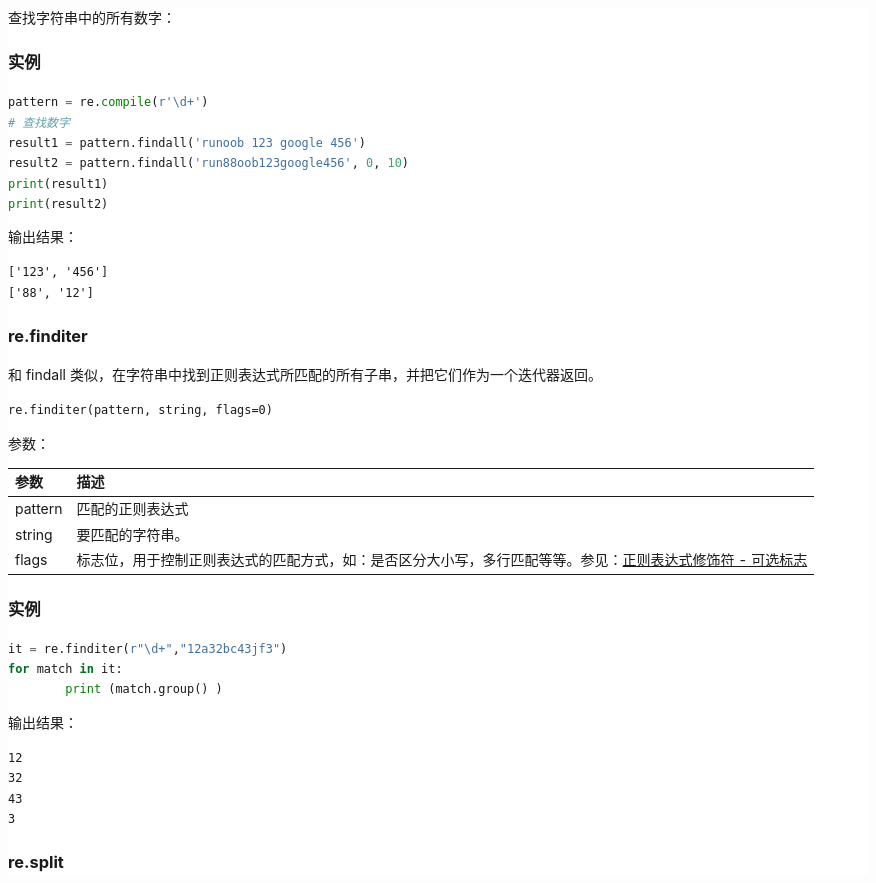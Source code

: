 查找字符串中的所有数字：

### 实例

```python
pattern = re.compile(r'\d+')   
# 查找数字 
result1 = pattern.findall('runoob 123 google 456') 
result2 = pattern.findall('run88oob123google456', 0, 10)  
print(result1) 
print(result2)
```

输出结果：

```
['123', '456']
['88', '12']
```

### re.finditer

和 findall 类似，在字符串中找到正则表达式所匹配的所有子串，并把它们作为一个迭代器返回。

```
re.finditer(pattern, string, flags=0)
```

参数：

| 参数    | 描述                                                         |
| :------ | :----------------------------------------------------------- |
| pattern | 匹配的正则表达式                                             |
| string  | 要匹配的字符串。                                             |
| flags   | 标志位，用于控制正则表达式的匹配方式，如：是否区分大小写，多行匹配等等。参见：[正则表达式修饰符 - 可选标志](https://www.runoob.com/python/python-reg-expressions.html#flags) |

### 实例

```python
it = re.finditer(r"\d+","12a32bc43jf3")  
for match in it:     
		print (match.group() )
```

输出结果：

```
12 
32 
43 
3
```

### re.split
